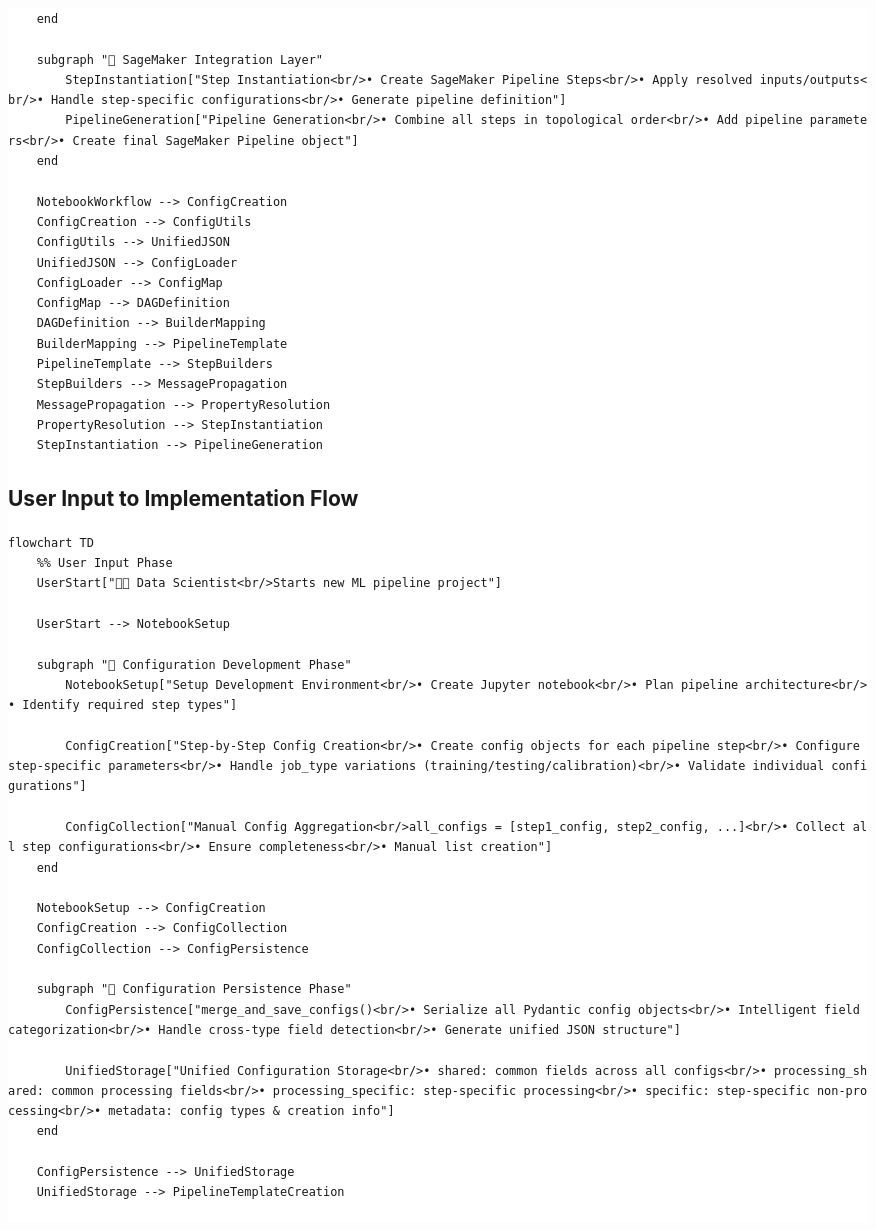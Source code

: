 ```mermaid
    end
    
    subgraph "🚀 SageMaker Integration Layer"
        StepInstantiation["Step Instantiation<br/>• Create SageMaker Pipeline Steps<br/>• Apply resolved inputs/outputs<br/>• Handle step-specific configurations<br/>• Generate pipeline definition"]
        PipelineGeneration["Pipeline Generation<br/>• Combine all steps in topological order<br/>• Add pipeline parameters<br/>• Create final SageMaker Pipeline object"]
    end
    
    NotebookWorkflow --> ConfigCreation
    ConfigCreation --> ConfigUtils
    ConfigUtils --> UnifiedJSON
    UnifiedJSON --> ConfigLoader
    ConfigLoader --> ConfigMap
    ConfigMap --> DAGDefinition
    DAGDefinition --> BuilderMapping
    BuilderMapping --> PipelineTemplate
    PipelineTemplate --> StepBuilders
    StepBuilders --> MessagePropagation
    MessagePropagation --> PropertyResolution
    PropertyResolution --> StepInstantiation
    StepInstantiation --> PipelineGeneration
```


## User Input to Implementation Flow

```mermaid
flowchart TD
    %% User Input Phase
    UserStart["🧑‍💻 Data Scientist<br/>Starts new ML pipeline project"]
    
    UserStart --> NotebookSetup
    
    subgraph "📓 Configuration Development Phase"
        NotebookSetup["Setup Development Environment<br/>• Create Jupyter notebook<br/>• Plan pipeline architecture<br/>• Identify required step types"]
        
        ConfigCreation["Step-by-Step Config Creation<br/>• Create config objects for each pipeline step<br/>• Configure step-specific parameters<br/>• Handle job_type variations (training/testing/calibration)<br/>• Validate individual configurations"]
        
        ConfigCollection["Manual Config Aggregation<br/>all_configs = [step1_config, step2_config, ...]<br/>• Collect all step configurations<br/>• Ensure completeness<br/>• Manual list creation"]
    end
    
    NotebookSetup --> ConfigCreation
    ConfigCreation --> ConfigCollection
    ConfigCollection --> ConfigPersistence
    
    subgraph "💾 Configuration Persistence Phase"
        ConfigPersistence["merge_and_save_configs()<br/>• Serialize all Pydantic config objects<br/>• Intelligent field categorization<br/>• Handle cross-type field detection<br/>• Generate unified JSON structure"]
        
        UnifiedStorage["Unified Configuration Storage<br/>• shared: common fields across all configs<br/>• processing_shared: common processing fields<br/>• processing_specific: step-specific processing<br/>• specific: step-specific non-processing<br/>• metadata: config types & creation info"]
    end
    
    ConfigPersistence --> UnifiedStorage
    UnifiedStorage --> PipelineTemplateCreation
    
```